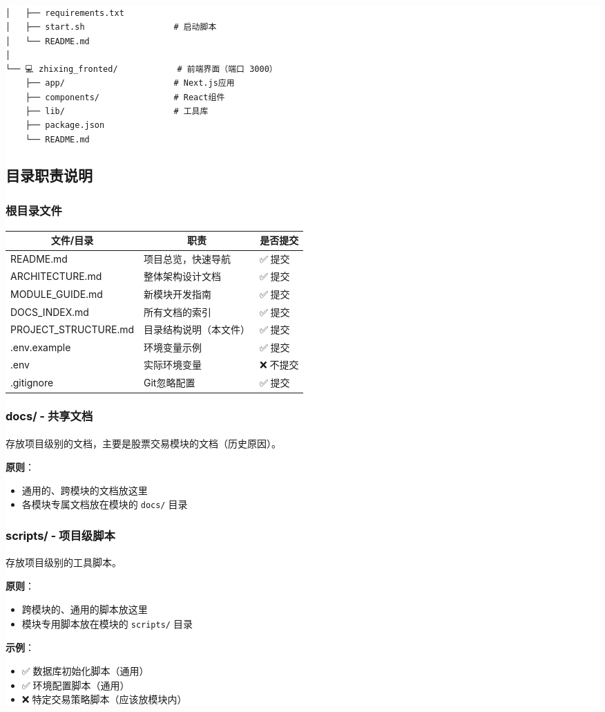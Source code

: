 ```
│   ├── requirements.txt
│   ├── start.sh                  # 启动脚本
│   └── README.md
│
└── 💻 zhixing_fronted/            # 前端界面（端口 3000）
    ├── app/                      # Next.js应用
    ├── components/               # React组件
    ├── lib/                      # 工具库
    ├── package.json
    └── README.md
```

## 目录职责说明

### 根目录文件

| 文件/目录 | 职责 | 是否提交 |
|----------|------|---------|
| README.md | 项目总览，快速导航 | ✅ 提交 |
| ARCHITECTURE.md | 整体架构设计文档 | ✅ 提交 |
| MODULE_GUIDE.md | 新模块开发指南 | ✅ 提交 |
| DOCS_INDEX.md | 所有文档的索引 | ✅ 提交 |
| PROJECT_STRUCTURE.md | 目录结构说明（本文件） | ✅ 提交 |
| .env.example | 环境变量示例 | ✅ 提交 |
| .env | 实际环境变量 | ❌ 不提交 |
| .gitignore | Git忽略配置 | ✅ 提交 |

### docs/ - 共享文档

存放项目级别的文档，主要是股票交易模块的文档（历史原因）。

**原则**：
- 通用的、跨模块的文档放这里
- 各模块专属文档放在模块的 `docs/` 目录

### scripts/ - 项目级脚本

存放项目级别的工具脚本。

**原则**：
- 跨模块的、通用的脚本放这里
- 模块专用脚本放在模块的 `scripts/` 目录

**示例**：
- ✅ 数据库初始化脚本（通用）
- ✅ 环境配置脚本（通用）
- ❌ 特定交易策略脚本（应该放模块内）
